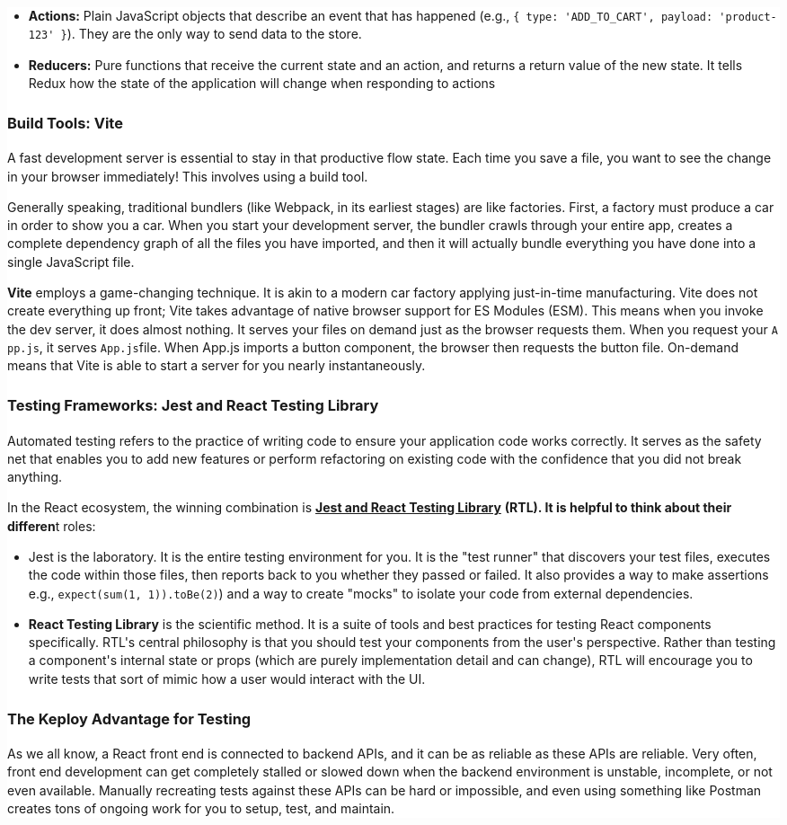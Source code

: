 * **Actions:** Plain JavaScript objects that describe an event that has happened (e.g., `{ type: 'ADD_TO_CART', payload: 'product-123' }`). They are the only way to send data to the store.
    
* **Reducers:** Pure functions that receive the current state and an action, and returns a return value of the new state. It tells Redux how the state of the application will change when responding to actions
    

### Build Tools: Vite

A fast development server is essential to stay in that productive flow state. Each time you save a file, you want to see the change in your browser immediately! This involves using a build tool.

Generally speaking, traditional bundlers (like Webpack, in its earliest stages) are like factories. First, a factory must produce a car in order to show you a car. When you start your development server, the bundler crawls through your entire app, creates a complete dependency graph of all the files you have imported, and then it will actually bundle everything you have done into a single JavaScript file.

**Vite** employs a game-changing technique. It is akin to a modern car factory applying just-in-time manufacturing. Vite does not create everything up front; Vite takes advantage of native browser support for ES Modules (ESM). This means when you invoke the dev server, it does almost nothing. It serves your files on demand just as the browser requests them. When you request your `App.js`, it serves `App.js`file. When App.js imports a button component, the browser then requests the button file. On-demand means that Vite is able to start a server for you nearly instantaneously.

### Testing Frameworks: Jest and React Testing Library

Automated testing refers to the practice of writing code to ensure your application code works correctly. It serves as the safety net that enables you to add new features or perform refactoring on existing code with the confidence that you did not break anything.

In the React ecosystem, the winning combination is [**Jest and React Testing Library**](https://keploy.io/blog/community/a-guide-to-testing-react-components-with-jest-and-react-testing-library) **(RTL). It is helpful to think about their differen**t roles:

* Jest is the laboratory. It is the entire testing environment for you. It is the "test runner" that discovers your test files, executes the code within those files, then reports back to you whether they passed or failed. It also provides a way to make assertions e.g., `expect(sum(1, 1)).toBe(2)`) and a way to create "mocks" to isolate your code from external dependencies.
    
* **React Testing Library** is the scientific method. It is a suite of tools and best practices for testing React components specifically. RTL's central philosophy is that you should test your components from the user's perspective. Rather than testing a component's internal state or props (which are purely implementation detail and can change), RTL will encourage you to write tests that sort of mimic how a user would interact with the UI.
    

### The Keploy Advantage for Testing

As we all know, a React front end is connected to backend APIs, and it can be as reliable as these APIs are reliable. Very often, front end development can get completely stalled or slowed down when the backend environment is unstable, incomplete, or not even available. Manually recreating tests against these APIs can be hard or impossible, and even using something like Postman creates tons of ongoing work for you to setup, test, and maintain.
